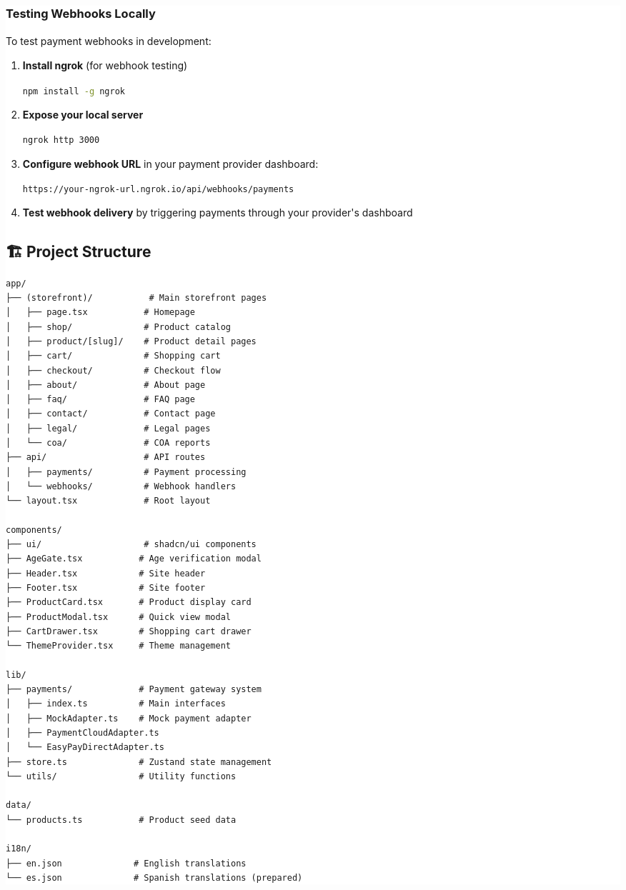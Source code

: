 ### Testing Webhooks Locally

To test payment webhooks in development:

1. **Install ngrok** (for webhook testing)
   ```bash
   npm install -g ngrok
   ```

2. **Expose your local server**
   ```bash
   ngrok http 3000
   ```

3. **Configure webhook URL** in your payment provider dashboard:
   ```
   https://your-ngrok-url.ngrok.io/api/webhooks/payments
   ```

4. **Test webhook delivery** by triggering payments through your provider's dashboard

## 🏗 Project Structure

```
app/
├── (storefront)/           # Main storefront pages
│   ├── page.tsx           # Homepage
│   ├── shop/              # Product catalog
│   ├── product/[slug]/    # Product detail pages
│   ├── cart/              # Shopping cart
│   ├── checkout/          # Checkout flow
│   ├── about/             # About page
│   ├── faq/               # FAQ page
│   ├── contact/           # Contact page
│   ├── legal/             # Legal pages
│   └── coa/               # COA reports
├── api/                   # API routes
│   ├── payments/          # Payment processing
│   └── webhooks/          # Webhook handlers
└── layout.tsx             # Root layout

components/
├── ui/                    # shadcn/ui components
├── AgeGate.tsx           # Age verification modal
├── Header.tsx            # Site header
├── Footer.tsx            # Site footer
├── ProductCard.tsx       # Product display card
├── ProductModal.tsx      # Quick view modal
├── CartDrawer.tsx        # Shopping cart drawer
└── ThemeProvider.tsx     # Theme management

lib/
├── payments/             # Payment gateway system
│   ├── index.ts          # Main interfaces
│   ├── MockAdapter.ts    # Mock payment adapter
│   ├── PaymentCloudAdapter.ts
│   └── EasyPayDirectAdapter.ts
├── store.ts              # Zustand state management
└── utils/                # Utility functions

data/
└── products.ts           # Product seed data

i18n/
├── en.json              # English translations
└── es.json              # Spanish translations (prepared)
```
